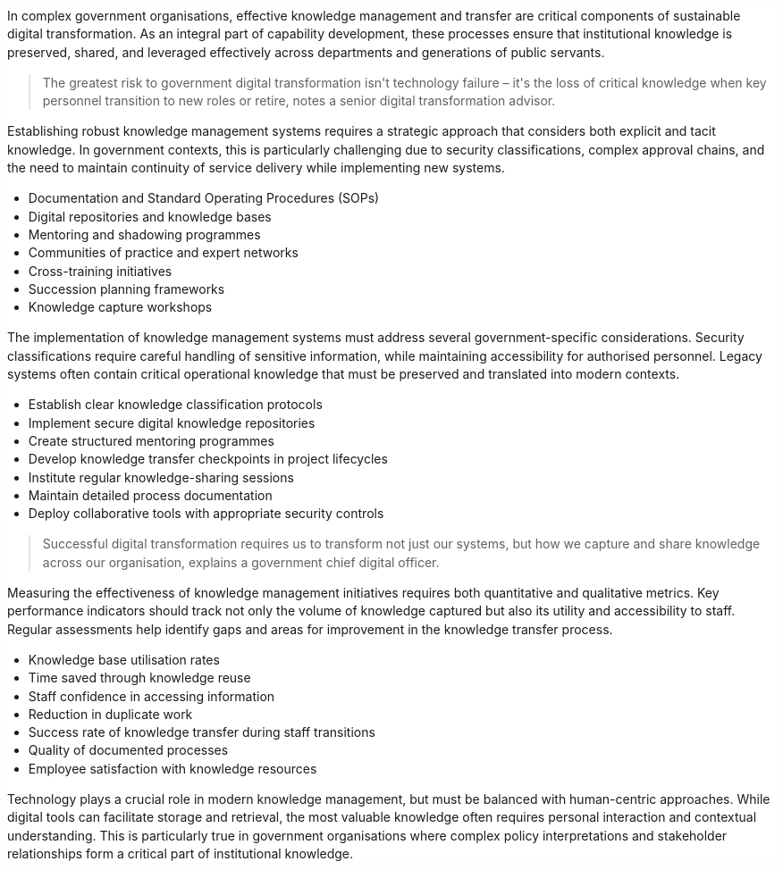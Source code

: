 In complex government organisations, effective knowledge management and transfer are critical components of sustainable digital transformation. As an integral part of capability development, these processes ensure that institutional knowledge is preserved, shared, and leveraged effectively across departments and generations of public servants.

> The greatest risk to government digital transformation isn't technology failure – it's the loss of critical knowledge when key personnel transition to new roles or retire, notes a senior digital transformation advisor.

Establishing robust knowledge management systems requires a strategic approach that considers both explicit and tacit knowledge. In government contexts, this is particularly challenging due to security classifications, complex approval chains, and the need to maintain continuity of service delivery while implementing new systems.

- Documentation and Standard Operating Procedures (SOPs)
- Digital repositories and knowledge bases
- Mentoring and shadowing programmes
- Communities of practice and expert networks
- Cross-training initiatives
- Succession planning frameworks
- Knowledge capture workshops

The implementation of knowledge management systems must address several government-specific considerations. Security classifications require careful handling of sensitive information, while maintaining accessibility for authorised personnel. Legacy systems often contain critical operational knowledge that must be preserved and translated into modern contexts.

- Establish clear knowledge classification protocols
- Implement secure digital knowledge repositories
- Create structured mentoring programmes
- Develop knowledge transfer checkpoints in project lifecycles
- Institute regular knowledge-sharing sessions
- Maintain detailed process documentation
- Deploy collaborative tools with appropriate security controls

> Successful digital transformation requires us to transform not just our systems, but how we capture and share knowledge across our organisation, explains a government chief digital officer.

Measuring the effectiveness of knowledge management initiatives requires both quantitative and qualitative metrics. Key performance indicators should track not only the volume of knowledge captured but also its utility and accessibility to staff. Regular assessments help identify gaps and areas for improvement in the knowledge transfer process.

- Knowledge base utilisation rates
- Time saved through knowledge reuse
- Staff confidence in accessing information
- Reduction in duplicate work
- Success rate of knowledge transfer during staff transitions
- Quality of documented processes
- Employee satisfaction with knowledge resources

Technology plays a crucial role in modern knowledge management, but must be balanced with human-centric approaches. While digital tools can facilitate storage and retrieval, the most valuable knowledge often requires personal interaction and contextual understanding. This is particularly true in government organisations where complex policy interpretations and stakeholder relationships form a critical part of institutional knowledge.
